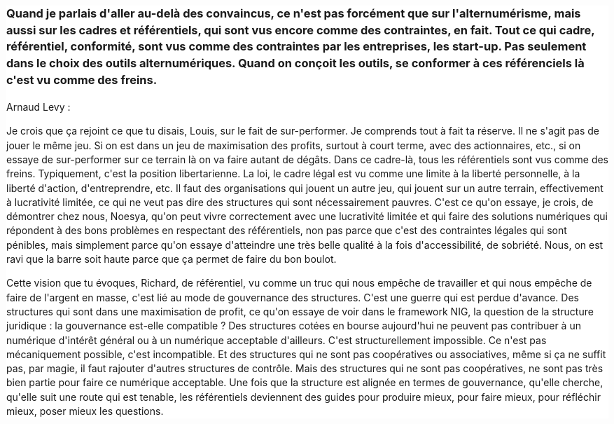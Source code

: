 ### Quand je parlais d'aller au-delà des convaincus, ce n'est pas forcément que sur l'alternumérisme, mais aussi sur les cadres et référentiels, qui sont vus encore comme des contraintes, en fait. Tout ce qui cadre, référentiel, conformité, sont vus comme des contraintes par les entreprises, les start-up. Pas seulement dans le choix des outils alternumériques. Quand on conçoit les outils, se conformer à ces référenciels là c'est vu comme des freins.

Arnaud Levy :

Je crois que ça rejoint ce que tu disais, Louis, sur le fait de sur-performer. Je comprends tout à fait ta réserve. Il ne s'agit pas de jouer le même jeu. Si on est dans un jeu de maximisation des profits, surtout à court terme, avec des actionnaires, etc., si on essaye de sur-performer sur ce terrain là on va faire autant de dégâts. Dans ce cadre-là, tous les référentiels sont vus comme des freins. Typiquement, c'est la position libertarienne. La loi, le cadre légal est vu comme une limite à la liberté personnelle, à la liberté d'action, d'entreprendre, etc. Il faut des organisations qui jouent un autre jeu, qui jouent sur un autre terrain, effectivement à lucrativité limitée, ce qui ne veut pas dire des structures qui sont nécessairement pauvres. C'est ce qu'on essaye, je crois, de démontrer chez nous, Noesya, qu'on peut vivre correctement avec une lucrativité limitée et qui faire des solutions numériques qui répondent à des bons problèmes en respectant des référentiels, non pas parce que c'est des contraintes légales qui sont pénibles, mais simplement parce qu'on essaye d'atteindre une très belle qualité à la fois d'accessibilité, de sobriété. Nous, on est ravi que la barre soit haute parce que ça permet de faire du bon boulot.

Cette vision que tu évoques, Richard, de référentiel, vu comme un truc qui nous empêche de travailler et qui nous empêche de faire de l'argent en masse, c'est lié au mode de gouvernance des structures. C'est une guerre qui est perdue d'avance. Des structures qui sont dans une maximisation de profit, ce qu'on essaye de voir dans le framework NIG, la question de la structure juridique : la gouvernance est-elle compatible ? Des structures cotées en bourse aujourd'hui ne peuvent pas contribuer à un numérique d'intérêt général ou à un numérique acceptable d'ailleurs. C'est structurellement impossible. Ce n'est pas mécaniquement possible, c'est incompatible. Et des structures qui ne sont pas coopératives ou associatives, même si ça ne suffit pas, par magie, il faut rajouter d'autres structures de contrôle. Mais des structures qui ne sont pas coopératives, ne sont pas très bien partie pour faire ce numérique acceptable. Une fois que la structure est alignée en termes de gouvernance, qu'elle cherche, qu'elle suit une route qui est tenable, les référentiels deviennent des guides pour produire mieux, pour faire mieux, pour réfléchir mieux, poser mieux les questions.
